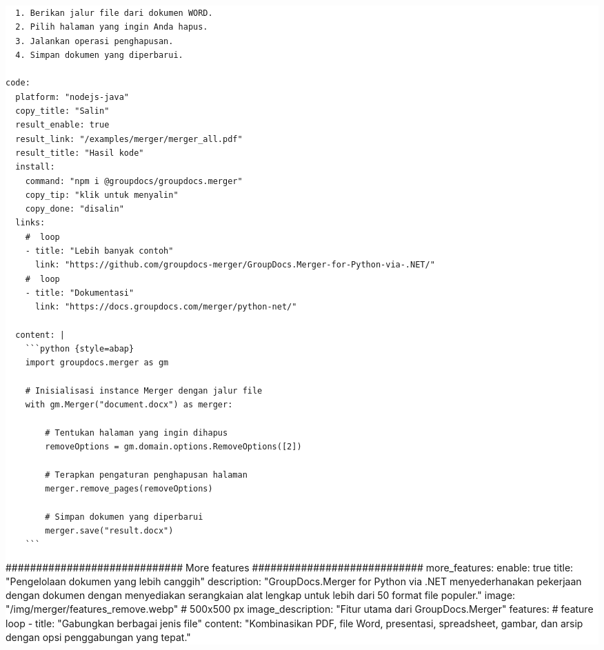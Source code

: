       1. Berikan jalur file dari dokumen WORD.
      2. Pilih halaman yang ingin Anda hapus.
      3. Jalankan operasi penghapusan.
      4. Simpan dokumen yang diperbarui.
   
    code:
      platform: "nodejs-java"
      copy_title: "Salin"
      result_enable: true
      result_link: "/examples/merger/merger_all.pdf"
      result_title: "Hasil kode"
      install:
        command: "npm i @groupdocs/groupdocs.merger"
        copy_tip: "klik untuk menyalin"
        copy_done: "disalin"
      links:
        #  loop
        - title: "Lebih banyak contoh"
          link: "https://github.com/groupdocs-merger/GroupDocs.Merger-for-Python-via-.NET/"
        #  loop
        - title: "Dokumentasi"
          link: "https://docs.groupdocs.com/merger/python-net/"
          
      content: |
        ```python {style=abap}
        import groupdocs.merger as gm

        # Inisialisasi instance Merger dengan jalur file
        with gm.Merger("document.docx") as merger:
            
            # Tentukan halaman yang ingin dihapus
            removeOptions = gm.domain.options.RemoveOptions([2])

            # Terapkan pengaturan penghapusan halaman
            merger.remove_pages(removeOptions)

            # Simpan dokumen yang diperbarui
            merger.save("result.docx")
        ```            

############################# More features ############################
more_features:
  enable: true
  title: "Pengelolaan dokumen yang lebih canggih"
  description: "GroupDocs.Merger for Python via .NET menyederhanakan pekerjaan dengan dokumen dengan menyediakan serangkaian alat lengkap untuk lebih dari 50 format file populer."
  image: "/img/merger/features_remove.webp" # 500x500 px
  image_description: "Fitur utama dari GroupDocs.Merger"
  features:
    # feature loop
    - title: "Gabungkan berbagai jenis file"
      content: "Kombinasikan PDF, file Word, presentasi, spreadsheet, gambar, dan arsip dengan opsi penggabungan yang tepat."

